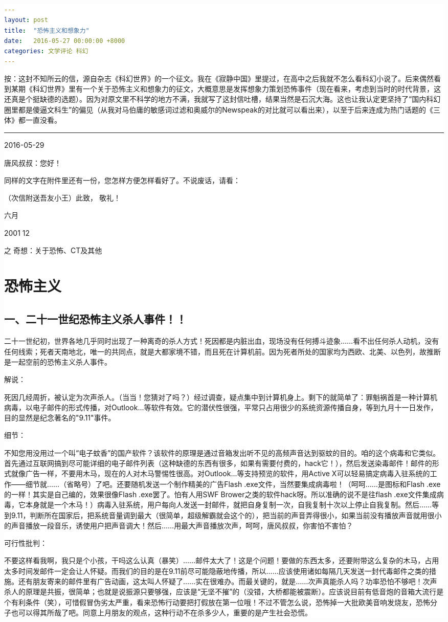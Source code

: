 ```yaml
---
layout: post
title:  "恐怖主义和想象力"
date:   2016-05-27 00:00:00 +8000
categories: 文学评论 科幻
---
```


按：这封不知所云的信，源自杂志《科幻世界》的一个征文。我在《寂静中国》里提过，在高中之后我就不怎么看科幻小说了。后来偶然看到某期《科幻世界》里有一个关于恐怖主义和想象力的征文，大概意思是发挥想象力策划恐怖事件（现在看来，考虑到当时的时代背景，这还真是个挺缺德的选题）。因为对原文里不科学的地方不满，我就写了这封信吐槽，结果当然是石沉大海。这也让我认定更坚持了“国内科幻圈里都是傻逼文科生”的偏见（从我对马伯庸的敏感词过滤和奥威尔的Newspeak的对比就可以看出来），以至于后来连成为热门话题的《三体》都一直没看。
<hr>
2016-05-29

唐风叔叔：您好！

同样的文字在附件里还有一份，您怎样方便怎样看好了。不说废话，请看：

（次信附送吾友小王）此致，
敬礼！

六月

2001 12

之	奇想：关于恐怖、CT及其他

# 恐怖主义

## 一、二十一世纪恐怖主义杀人事件！！

二十一世纪初，世界各地几乎同时出现了一种离奇的杀人方式！死因都是内脏出血，现场没有任何搏斗迹象……看不出任何杀人动机，没有任何线索；死者天南地北，唯一的共同点，就是大都家境不错，而且死在计算机前。因为死者所处的国家均为西欧、北美、以色列，故推断是一起空前的恐怖主义杀人事件。

解说：

死因几经周折，被认定为次声杀人。（当当！您猜对了吗？）经过调查，疑点集中到计算机身上。剩下的就简单了：罪魁祸首是一种计算机病毒，以电子邮件的形式传播，对Outlook...等软件有效。它的潜伏性很强，平常只占用很少的系统资源传播自身，等到九月十一日发作，目的显然是纪念著名的"9.11"事件。

细节：

不知您用没用过一个叫“电子蚊香”的国产软件？该软件的原理是通过音箱发出听不见的高频声音达到驱蚊的目的。咱的这个病毒和它类似。首先通过互联网搞到尽可能详细的电子邮件列表（这种缺德的东西有很多，如果有需要付费的，hack它！），然后发送染毒邮件！邮件的形式就像广告一样，不要用木马，现在的人对木马警惕性很高。对Outlook...等支持预览的软件，用Active X可以轻易搞定病毒入驻系统的工作——细节就……（省略号）了吧。还要随机发送一个制作精美的广告Flash .exe文件，当然要集成病毒啦！（呵呵……是图标和Flash .exe的一样！其实是自己编的，效果很像Flash .exe罢了。怕有人用SWF Brower之类的软件hack呀。所以准确的说不是往flash .exe文件集成病毒，它本身就是一个木马！）病毒入驻系统，用户每向人发送一封邮件，就把自身复制一次，自我复制十次以上停止自我复制。然后……等到9.11，判断所在国家后，把系统音量调到最大（很简单，超级解霸就会这个的），把当前的声音弄得很小，如果当前没有播放声音就用很小的声音播放一段音乐，诱使用户把声音调大！然后……用最大声音播放次声，呵呵，唐风叔叔，你害怕不害怕？

可行性批判：

不要这样看我啊，我只是个小孩，干吗这么认真（暴笑）……邮件太大了！这是个问题！要做的东西太多，还要附带这么复杂的木马，占用太多时间发邮件一定会让人怀疑。而我们的目的是在9.11前尽可能隐蔽地传播，所以……应该使用诸如每隔几天发送一封代毒邮件之类的措施。还有朋友寄来的邮件里有广告动画，这太叫人怀疑了……实在很难办。而最关键的，就是……次声真能杀人吗？功率恐怕不够吧！次声杀人的原理是共振，很简单；也就是说振源只要够强，应该是“无坚不摧”的（没错，大桥都能被震断）。应该说目前有低音炮的音箱大流行是个有利条件（笑），可惜假冒伪劣太严重，看来恐怖行动要把打假放在第一位哦！不过不管怎么说，恐怖掉一大批欧美音响发烧友，恐怖分子也可以得其所哉了吧。同意上月朋友的观点，这种行动不在杀多少人，重要的是产生社会恐慌。
